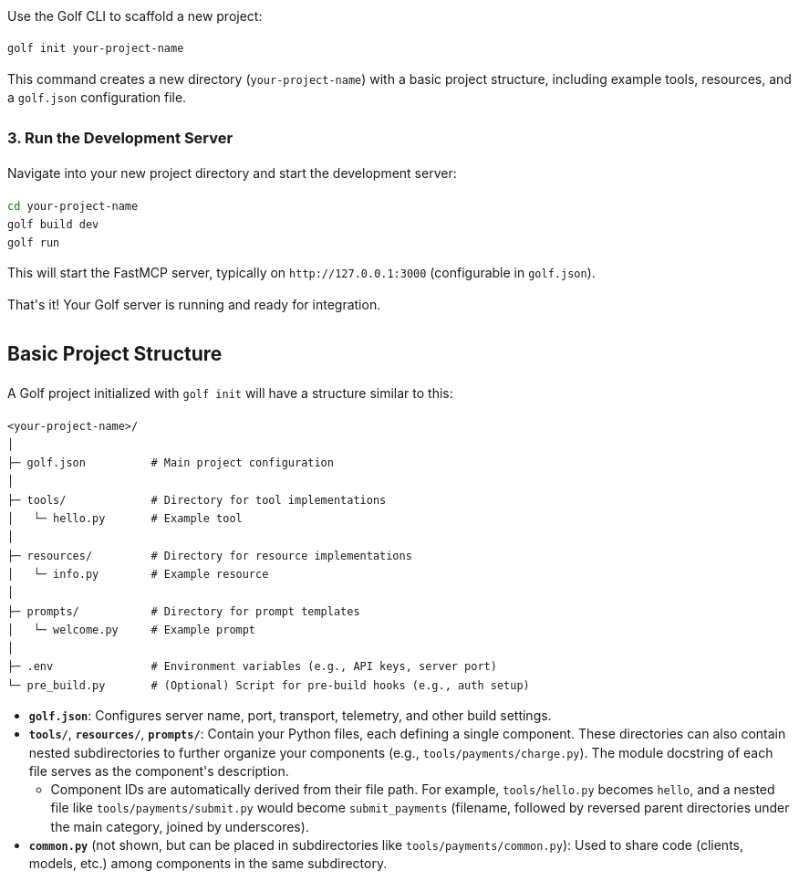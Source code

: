 Use the Golf CLI to scaffold a new project:

```bash
golf init your-project-name
```
This command creates a new directory (`your-project-name`) with a basic project structure, including example tools, resources, and a `golf.json` configuration file.

### 3. Run the Development Server

Navigate into your new project directory and start the development server:

```bash
cd your-project-name
golf build dev
golf run
```
This will start the FastMCP server, typically on `http://127.0.0.1:3000` (configurable in `golf.json`).

That's it! Your Golf server is running and ready for integration.

## Basic Project Structure

A Golf project initialized with `golf init` will have a structure similar to this:

```
<your-project-name>/
│
├─ golf.json          # Main project configuration
│
├─ tools/             # Directory for tool implementations
│   └─ hello.py       # Example tool
│
├─ resources/         # Directory for resource implementations
│   └─ info.py        # Example resource
│
├─ prompts/           # Directory for prompt templates
│   └─ welcome.py     # Example prompt
│
├─ .env               # Environment variables (e.g., API keys, server port)
└─ pre_build.py       # (Optional) Script for pre-build hooks (e.g., auth setup)
```

-   **`golf.json`**: Configures server name, port, transport, telemetry, and other build settings.
-   **`tools/`**, **`resources/`**, **`prompts/`**: Contain your Python files, each defining a single component. These directories can also contain nested subdirectories to further organize your components (e.g., `tools/payments/charge.py`). The module docstring of each file serves as the component's description.
    -   Component IDs are automatically derived from their file path. For example, `tools/hello.py` becomes `hello`, and a nested file like `tools/payments/submit.py` would become `submit_payments` (filename, followed by reversed parent directories under the main category, joined by underscores).
-   **`common.py`** (not shown, but can be placed in subdirectories like `tools/payments/common.py`): Used to share code (clients, models, etc.) among components in the same subdirectory.
